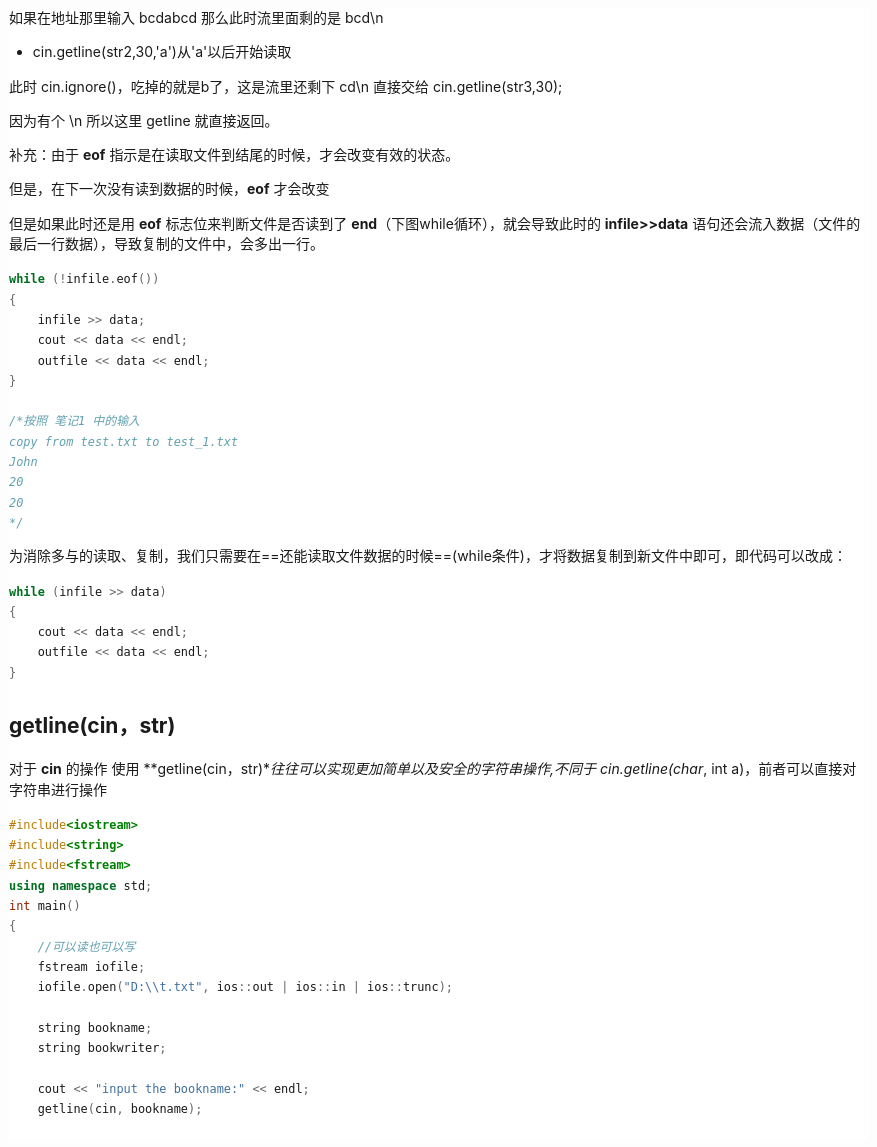 如果在地址那里输入 bcdabcd 那么此时流里面剩的是 bcd\n

- cin.getline(str2,30,'a')从'a'以后开始读取

此时 cin.ignore()，吃掉的就是b了，这是流里还剩下 cd\n 直接交给 cin.getline(str3,30); 

因为有个 \n 所以这里 getline 就直接返回。





补充：由于 **eof** 指示是在读取文件到结尾的时候，才会改变有效的状态。

但是，在下一次没有读到数据的时候，**eof** 才会改变



但是如果此时还是用 **eof** 标志位来判断文件是否读到了 **end**（下图while循环），就会导致此时的 **infile>>data** 语句还会流入数据（文件的最后一行数据），导致复制的文件中，会多出一行。

```c++
while (!infile.eof())
{
    infile >> data;
    cout << data << endl;
    outfile << data << endl;
}

/*按照 笔记1 中的输入
copy from test.txt to test_1.txt
John
20
20
*/
```

为消除多与的读取、复制，我们只需要在==还能读取文件数据的时候==(while条件)，才将数据复制到新文件中即可，即代码可以改成：

```c++
while (infile >> data)
{
    cout << data << endl;
    outfile << data << endl;
}
```





## **getline(cin，str)**

对于 **cin** 的操作 使用 **getline(cin，str)**往往可以实现更加简单以及安全的字符串操作,不同于 cin.getline(char*, int a)，前者可以直接对字符串进行操作

```c++
#include<iostream>
#include<string>
#include<fstream>
using namespace std;
int main()
{
    //可以读也可以写
    fstream iofile;
    iofile.open("D:\\t.txt", ios::out | ios::in | ios::trunc);
    
    string bookname;
    string bookwriter;
    
    cout << "input the bookname:" << endl;
    getline(cin, bookname);
    
```